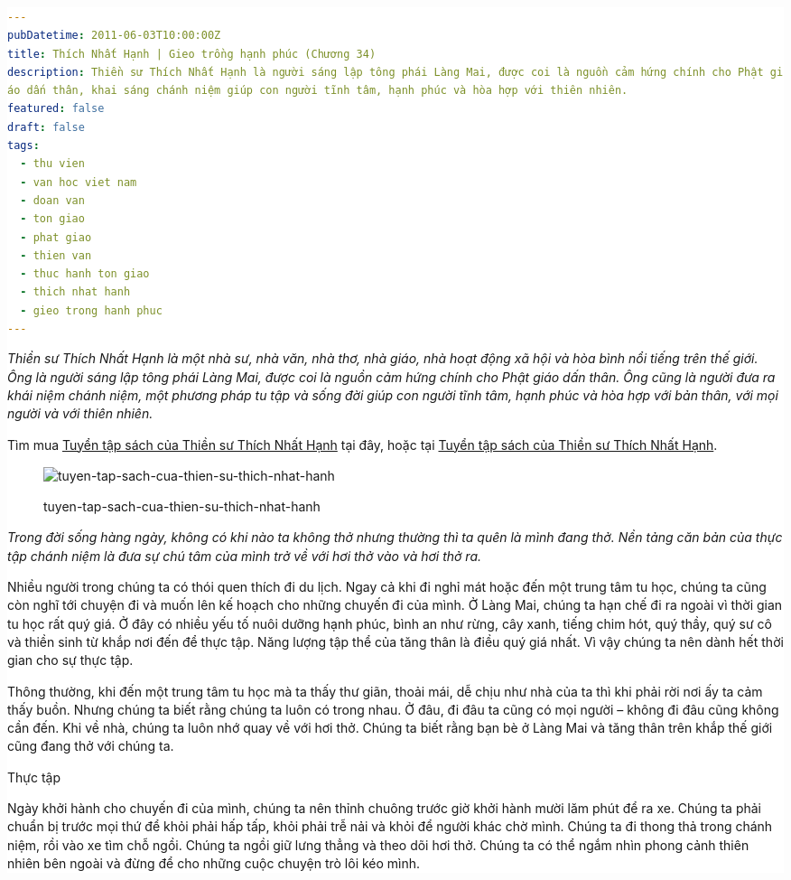 ```yaml
---
pubDatetime: 2011-06-03T10:00:00Z
title: Thích Nhất Hạnh | Gieo trồng hạnh phúc (Chương 34)
description: Thiền sư Thích Nhất Hạnh là người sáng lập tông phái Làng Mai, được coi là nguồn cảm hứng chính cho Phật giáo dấn thân, khai sáng chánh niệm giúp con người tĩnh tâm, hạnh phúc và hòa hợp với thiên nhiên.
featured: false
draft: false
tags:
  - thu vien
  - van hoc viet nam
  - doan van
  - ton giao
  - phat giao
  - thien van
  - thuc hanh ton giao
  - thich nhat hanh
  - gieo trong hanh phuc
---
```


_Thiền sư Thích Nhất Hạnh là một nhà sư, nhà văn, nhà thơ, nhà giáo, nhà hoạt động xã hội và hòa bình nổi tiếng trên thế giới. Ông là người sáng lập tông phái Làng Mai, được coi là nguồn cảm hứng chính cho Phật giáo dấn thân. Ông cũng là người đưa ra khái niệm chánh niệm, một phương pháp tu tập và sống đời giúp con người tĩnh tâm, hạnh phúc và hòa hợp với bản thân, với mọi người và với thiên nhiên._

Tìm mua [Tuyển tập sách của Thiền sư Thích Nhất Hạnh](https://shope.ee/2q52sL8Etn) tại đây, hoặc tại [Tuyển tập sách của Thiền sư Thích Nhất Hạnh](https://shope.ee/7zn92I83dd).

<figure><img src="https://nhavantuonglai.com/image/article/viet-lach/tuyen-tap-sach-cua-thien-su-thich-nhat-hanh-02.jpg" alt="tuyen-tap-sach-cua-thien-su-thich-nhat-hanh" height=100% width=100%><figcaption><p>tuyen-tap-sach-cua-thien-su-thich-nhat-hanh</p></figcaption></figure>

_Trong đời sống hàng ngày, không có khi nào ta không thở nhưng thường thì ta quên là mình đang thở. Nền tảng căn bản của thực tập chánh niệm là đưa sự chú tâm của mình trở về với hơi thở vào và hơi thở ra._

Nhiều người trong chúng ta có thói quen thích đi du lịch. Ngay cả khi đi nghỉ mát hoặc đến một trung tâm tu học, chúng ta cũng còn nghĩ tới chuyện đi và muốn lên kế hoạch cho những chuyến đi của mình. Ở Làng Mai, chúng ta hạn chế đi ra ngoài vì thời gian tu học rất quý giá. Ở đây có nhiều yếu tố nuôi dưỡng hạnh phúc, bình an như rừng, cây xanh, tiếng chim hót, quý thầy, quý sư cô và thiền sinh từ khắp nơi đến để thực tập. Năng lượng tập thể của tăng thân là điều quý giá nhất. Vì vậy chúng ta nên dành hết thời gian cho sự thực tập.

Thông thường, khi đến một trung tâm tu học mà ta thấy thư giãn, thoải mái, dễ chịu như nhà của ta thì khi phải rời nơi ấy ta cảm thấy buồn. Nhưng chúng ta biết rằng chúng ta luôn có trong nhau. Ở đâu, đi đâu ta cũng có mọi người – không đi đâu cũng không cần đến. Khi về nhà, chúng ta luôn nhớ quay về với hơi thở. Chúng ta biết rằng bạn bè ở Làng Mai và tăng thân trên khắp thế giới cũng đang thở với chúng ta.

Thực tập

Ngày khởi hành cho chuyến đi của mình, chúng ta nên thỉnh chuông trước giờ khởi hành mười lăm phút để ra xe. Chúng ta phải chuẩn bị trước mọi thứ để khỏi phải hấp tấp, khỏi phải trễ nải và khỏi để người khác chờ mình. Chúng ta đi thong thả trong chánh niệm, rồi vào xe tìm chỗ ngồi. Chúng ta ngồi giữ lưng thẳng và theo dõi hơi thở. Chúng ta có thể ngắm nhìn phong cảnh thiên nhiên bên ngoài và đừng để cho những cuộc chuyện trò lôi kéo mình.
